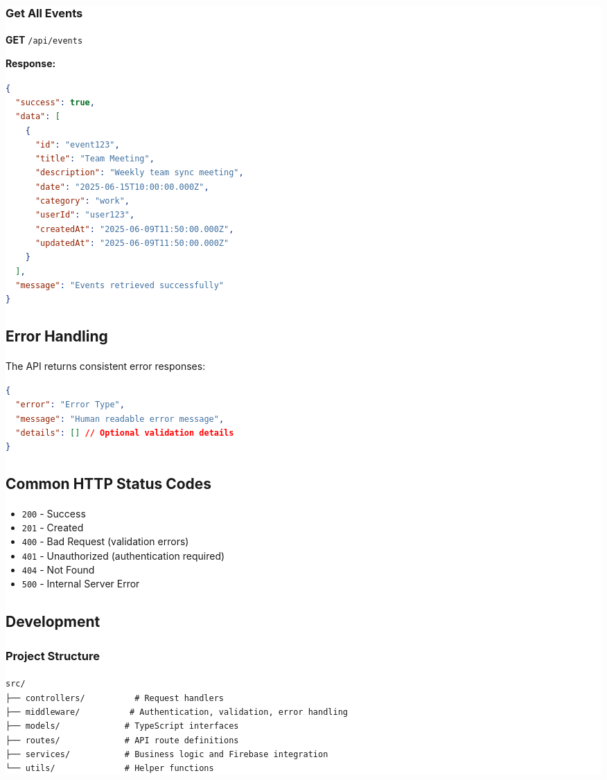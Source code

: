 ### Get All Events

**GET** `/api/events`

**Response:**

```json
{
  "success": true,
  "data": [
    {
      "id": "event123",
      "title": "Team Meeting",
      "description": "Weekly team sync meeting",
      "date": "2025-06-15T10:00:00.000Z",
      "category": "work",
      "userId": "user123",
      "createdAt": "2025-06-09T11:50:00.000Z",
      "updatedAt": "2025-06-09T11:50:00.000Z"
    }
  ],
  "message": "Events retrieved successfully"
}
```

## Error Handling

The API returns consistent error responses:

```json
{
  "error": "Error Type",
  "message": "Human readable error message",
  "details": [] // Optional validation details
}
```

## Common HTTP Status Codes

- `200` - Success
- `201` - Created
- `400` - Bad Request (validation errors)
- `401` - Unauthorized (authentication required)
- `404` - Not Found
- `500` - Internal Server Error

## Development

### Project Structure

```
src/
├── controllers/          # Request handlers
├── middleware/          # Authentication, validation, error handling
├── models/             # TypeScript interfaces
├── routes/             # API route definitions
├── services/           # Business logic and Firebase integration
└── utils/              # Helper functions
```
